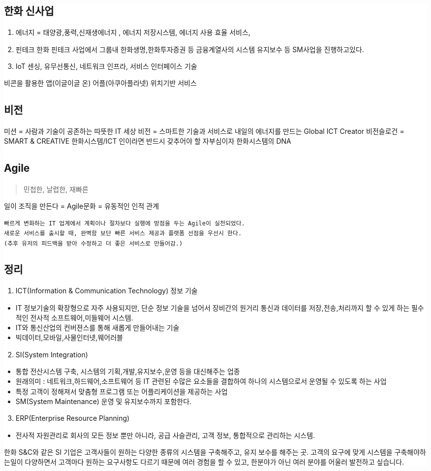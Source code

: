 ## 한화 신사업
1. 에너지 = 태양광,풍력,신재생에너지 , 에너지 저장시스템, 에너지 사용 효율 서비스,


2. 핀테크
한화 핀테크 사업에서 그룹내 한화생명,한화투자증권 등 금융계열사의 시스템 유지보수 등 SM사업을 진행하고있다.

3. IoT
센싱, 유무선통신, 네트워크 인프라, 서비스 인터페이스 기술

비콘을 활용한 앱(이글이글 온)
어플(아쿠아플라넷) 위치기반 서비스


## 비전

미션 = 사람과 기술이 공존하는 따뜻한 IT 세상
비전 = 스마트한 기술과 서비스로 내일의 에너지를 만드는 Global ICT Creator
비전슬로건 = SMART & CREATIVE 한화시스템/ICT 인이라면 반드시 갖추어야 할 자부심이자 한화시스템의 DNA



## Agile

> 민첩한, 날렵한, 재빠른

일이 조직을 만든다 = Agile문화 = 유동적인 인적 관계
```
빠르게 변화하는 IT 업계에서 계획이나 절차보다 실행에 방점을 두는 Agile이 실천되었다.
새로운 서비스를 출시할 때, 완벽함 보단 빠른 서비스 제공과 플랫폼 선점을 우선시 한다.
(추후 유저의 피드백을 받아 수정하고 더 좋은 서비스로 만들어감.)
```


## 정리

1. ICT(Information & Communication Technology) 정보 기술
- IT 정보기술의 확장형으로 자주 사용되지만, 단순 정보 기술을 넘어서 장비간의 원거리 통신과 데이터를 저장,전송,처리까지 할 수 있게 하는 필수적인 전사적 소프트웨어,미들웨어 시스템.
- IT와 통신산업의 컨버젼스를 통해 새롭게 만들어내는 기술
- 빅데이터,모바일,사물인터넷,웨어러블

2. SI(System Integration)
- 통합 전산시스템 구축, 시스템의 기획,개발,유지보수,운영 등을 대신해주는 업종
- 원래의미 : 네트워크,하드웨어,소프트웨어 등 IT 관련된 수많은 요소들을 결합하여 하나의 시스템으로서 운영될 수 있도록 하는 사업
- 특정 고객이 정해져서 맞춤형 프로그램 또는 어플리케이션을 제공하는 사업
- SM(System Maintenance) 운영 및 유지보수까지 포함한다.


3. ERP(Enterprise Resource Planning)
- 전사적 자원관리로 회사의 모든 정보 뿐만 아니라, 공급 사슬관리, 고객 정보, 통합적으로 관리하는 시스템.

한화 S&C와 같은 SI 기업은 고객사들이 원하는 다양한 종류의 시스템을 구축해주고, 유지 보수를 해주는 곳.
고객의 요구에 맞게 시스템을 구축해야하는일이 다양하면서 고객마다 원하는 요구사항도 다르기 때문에 여러 경험을 할 수 있고,
한분야가 아닌 여러 분야를 어울러 발전하고 싶습니다.
